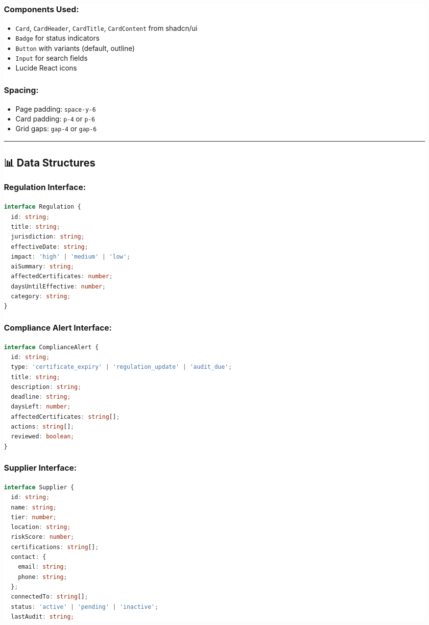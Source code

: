 ### Components Used:
- `Card`, `CardHeader`, `CardTitle`, `CardContent` from shadcn/ui
- `Badge` for status indicators
- `Button` with variants (default, outline)
- `Input` for search fields
- Lucide React icons

### Spacing:
- Page padding: `space-y-6`
- Card padding: `p-4` or `p-6`
- Grid gaps: `gap-4` or `gap-6`

---

## 📊 Data Structures

### Regulation Interface:
```typescript
interface Regulation {
  id: string;
  title: string;
  jurisdiction: string;
  effectiveDate: string;
  impact: 'high' | 'medium' | 'low';
  aiSummary: string;
  affectedCertificates: number;
  daysUntilEffective: number;
  category: string;
}
```

### Compliance Alert Interface:
```typescript
interface ComplianceAlert {
  id: string;
  type: 'certificate_expiry' | 'regulation_update' | 'audit_due';
  title: string;
  description: string;
  deadline: string;
  daysLeft: number;
  affectedCertificates: string[];
  actions: string[];
  reviewed: boolean;
}
```

### Supplier Interface:
```typescript
interface Supplier {
  id: string;
  name: string;
  tier: number;
  location: string;
  riskScore: number;
  certifications: string[];
  contact: {
    email: string;
    phone: string;
  };
  connectedTo: string[];
  status: 'active' | 'pending' | 'inactive';
  lastAudit: string;
```